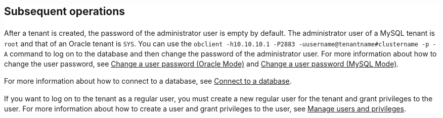    ```sql
   ```

## Subsequent operations

After a tenant is created, the password of the administrator user is empty by default. The administrator user of a MySQL tenant is `root` and that of an Oracle tenant is `SYS`. You can use the `obclient -h10.10.10.1 -P2883 -uusername@tenantname#clustername -p -A` command to log on to the database and then change the password of the administrator user. For more information about how to change the user password, see [Change a user password (Oracle Mode)](9.manage-users-and-permissions/2.oracle-mode/6.change-user-password-of-oracle-mode.md) and [Change a user password (MySQL Mode)](9.manage-users-and-permissions/3.mysql-mode/6.change-user-password-of-mysql-mode.md).

For more information about how to connect to a database, see [Connect to a database](../../../../3.develop/1.application-development-of-mysql-mode/1.database-connection-with-client-of-mysql-mode/1.connection-methods-overview-of-mysql-mode.md).

If you want to log on to the tenant as a regular user, you must create a new regular user for the tenant and grant privileges to the user. For more information about how to create a user and grant privileges to the user, see [Manage users and privileges](9.manage-users-and-permissions/1.users-and-permissions/1.users-and-their-permissions.md).

